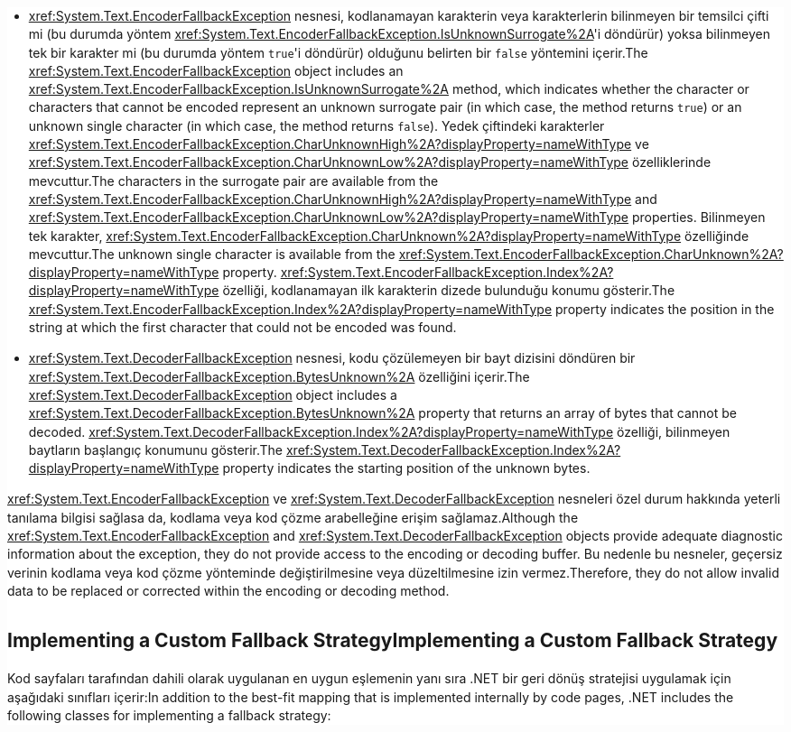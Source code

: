 -   <span data-ttu-id="b7b2a-317"><xref:System.Text.EncoderFallbackException> nesnesi, kodlanamayan karakterin veya karakterlerin bilinmeyen bir temsilci çifti mi (bu durumda yöntem <xref:System.Text.EncoderFallbackException.IsUnknownSurrogate%2A>'i döndürür) yoksa bilinmeyen tek bir karakter mi (bu durumda yöntem `true`'i döndürür) olduğunu belirten bir `false` yöntemini içerir.</span><span class="sxs-lookup"><span data-stu-id="b7b2a-317">The <xref:System.Text.EncoderFallbackException> object includes an <xref:System.Text.EncoderFallbackException.IsUnknownSurrogate%2A> method, which indicates whether the character or characters that cannot be encoded represent an unknown surrogate pair (in which case, the method returns `true`) or an unknown single character (in which case, the method returns `false`).</span></span> <span data-ttu-id="b7b2a-318">Yedek çiftindeki karakterler <xref:System.Text.EncoderFallbackException.CharUnknownHigh%2A?displayProperty=nameWithType> ve <xref:System.Text.EncoderFallbackException.CharUnknownLow%2A?displayProperty=nameWithType> özelliklerinde mevcuttur.</span><span class="sxs-lookup"><span data-stu-id="b7b2a-318">The characters in the surrogate pair are available from the <xref:System.Text.EncoderFallbackException.CharUnknownHigh%2A?displayProperty=nameWithType> and <xref:System.Text.EncoderFallbackException.CharUnknownLow%2A?displayProperty=nameWithType> properties.</span></span> <span data-ttu-id="b7b2a-319">Bilinmeyen tek karakter, <xref:System.Text.EncoderFallbackException.CharUnknown%2A?displayProperty=nameWithType> özelliğinde mevcuttur.</span><span class="sxs-lookup"><span data-stu-id="b7b2a-319">The unknown single character is available from the <xref:System.Text.EncoderFallbackException.CharUnknown%2A?displayProperty=nameWithType> property.</span></span> <span data-ttu-id="b7b2a-320"><xref:System.Text.EncoderFallbackException.Index%2A?displayProperty=nameWithType> özelliği, kodlanamayan ilk karakterin dizede bulunduğu konumu gösterir.</span><span class="sxs-lookup"><span data-stu-id="b7b2a-320">The <xref:System.Text.EncoderFallbackException.Index%2A?displayProperty=nameWithType> property indicates the position in the string at which the first character that could not be encoded was found.</span></span>  
  
-   <span data-ttu-id="b7b2a-321"><xref:System.Text.DecoderFallbackException> nesnesi, kodu çözülemeyen bir bayt dizisini döndüren bir <xref:System.Text.DecoderFallbackException.BytesUnknown%2A> özelliğini içerir.</span><span class="sxs-lookup"><span data-stu-id="b7b2a-321">The <xref:System.Text.DecoderFallbackException> object includes a <xref:System.Text.DecoderFallbackException.BytesUnknown%2A> property that returns an array of bytes that cannot be decoded.</span></span> <span data-ttu-id="b7b2a-322"><xref:System.Text.DecoderFallbackException.Index%2A?displayProperty=nameWithType> özelliği, bilinmeyen baytların başlangıç konumunu gösterir.</span><span class="sxs-lookup"><span data-stu-id="b7b2a-322">The <xref:System.Text.DecoderFallbackException.Index%2A?displayProperty=nameWithType> property indicates the starting position of the unknown bytes.</span></span>  
  
 <span data-ttu-id="b7b2a-323"><xref:System.Text.EncoderFallbackException> ve <xref:System.Text.DecoderFallbackException> nesneleri özel durum hakkında yeterli tanılama bilgisi sağlasa da, kodlama veya kod çözme arabelleğine erişim sağlamaz.</span><span class="sxs-lookup"><span data-stu-id="b7b2a-323">Although the <xref:System.Text.EncoderFallbackException> and <xref:System.Text.DecoderFallbackException> objects provide adequate diagnostic information about the exception, they do not provide access to the encoding or decoding buffer.</span></span> <span data-ttu-id="b7b2a-324">Bu nedenle bu nesneler, geçersiz verinin kodlama veya kod çözme yönteminde değiştirilmesine veya düzeltilmesine izin vermez.</span><span class="sxs-lookup"><span data-stu-id="b7b2a-324">Therefore, they do not allow invalid data to be replaced or corrected within the encoding or decoding method.</span></span>  
  
<a name="Custom"></a>   
## <a name="implementing-a-custom-fallback-strategy"></a><span data-ttu-id="b7b2a-325">Implementing a Custom Fallback Strategy</span><span class="sxs-lookup"><span data-stu-id="b7b2a-325">Implementing a Custom Fallback Strategy</span></span>  
 <span data-ttu-id="b7b2a-326">Kod sayfaları tarafından dahili olarak uygulanan en uygun eşlemenin yanı sıra .NET bir geri dönüş stratejisi uygulamak için aşağıdaki sınıfları içerir:</span><span class="sxs-lookup"><span data-stu-id="b7b2a-326">In addition to the best-fit mapping that is implemented internally by code pages, .NET includes the following classes for implementing a fallback strategy:</span></span>  
  
